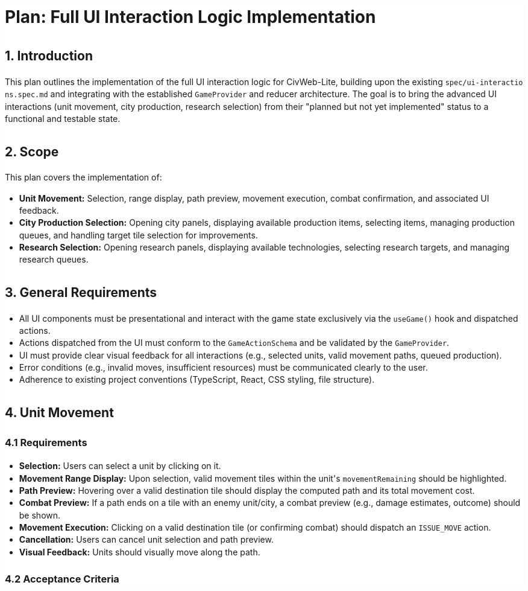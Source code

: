 # Plan: Full UI Interaction Logic Implementation

## 1. Introduction

This plan outlines the implementation of the full UI interaction logic for CivWeb-Lite, building upon the existing `spec/ui-interactions.spec.md` and integrating with the established `GameProvider` and reducer architecture. The goal is to bring the advanced UI interactions (unit movement, city production, research selection) from their "planned but not yet implemented" status to a functional and testable state.

## 2. Scope

This plan covers the implementation of:
*   **Unit Movement:** Selection, range display, path preview, movement execution, combat confirmation, and associated UI feedback.
*   **City Production Selection:** Opening city panels, displaying available production items, selecting items, managing production queues, and handling target tile selection for improvements.
*   **Research Selection:** Opening research panels, displaying available technologies, selecting research targets, and managing research queues.

## 3. General Requirements

*   All UI components must be presentational and interact with the game state exclusively via the `useGame()` hook and dispatched actions.
*   Actions dispatched from the UI must conform to the `GameActionSchema` and be validated by the `GameProvider`.
*   UI must provide clear visual feedback for all interactions (e.g., selected units, valid movement paths, queued production).
*   Error conditions (e.g., invalid moves, insufficient resources) must be communicated clearly to the user.
*   Adherence to existing project conventions (TypeScript, React, CSS styling, file structure).

## 4. Unit Movement

### 4.1 Requirements

*   **Selection:** Users can select a unit by clicking on it.
*   **Movement Range Display:** Upon selection, valid movement tiles within the unit's `movementRemaining` should be highlighted.
*   **Path Preview:** Hovering over a valid destination tile should display the computed path and its total movement cost.
*   **Combat Preview:** If a path ends on a tile with an enemy unit/city, a combat preview (e.g., damage estimates, outcome) should be shown.
*   **Movement Execution:** Clicking on a valid destination tile (or confirming combat) should dispatch an `ISSUE_MOVE` action.
*   **Cancellation:** Users can cancel unit selection and path preview.
*   **Visual Feedback:** Units should visually move along the path.

### 4.2 Acceptance Criteria
